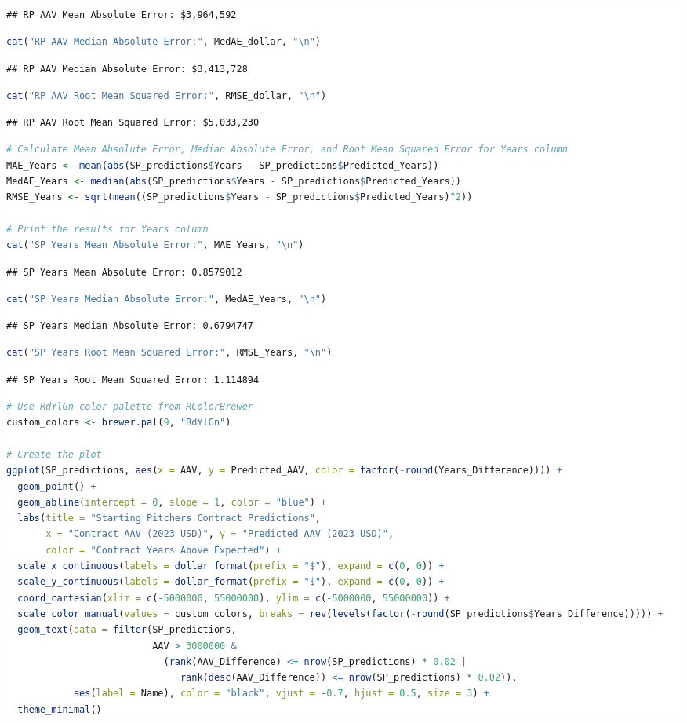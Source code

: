     ## RP AAV Mean Absolute Error: $3,964,592

``` r
cat("RP AAV Median Absolute Error:", MedAE_dollar, "\n")
```

    ## RP AAV Median Absolute Error: $3,413,728

``` r
cat("RP AAV Root Mean Squared Error:", RMSE_dollar, "\n")
```

    ## RP AAV Root Mean Squared Error: $5,033,230

``` r
# Calculate Mean Absolute Error, Median Absolute Error, and Root Mean Squared Error for Years column
MAE_Years <- mean(abs(SP_predictions$Years - SP_predictions$Predicted_Years))
MedAE_Years <- median(abs(SP_predictions$Years - SP_predictions$Predicted_Years))
RMSE_Years <- sqrt(mean((SP_predictions$Years - SP_predictions$Predicted_Years)^2))

# Print the results for Years column
cat("SP Years Mean Absolute Error:", MAE_Years, "\n")
```

    ## SP Years Mean Absolute Error: 0.8579012

``` r
cat("SP Years Median Absolute Error:", MedAE_Years, "\n")
```

    ## SP Years Median Absolute Error: 0.6794747

``` r
cat("SP Years Root Mean Squared Error:", RMSE_Years, "\n")
```

    ## SP Years Root Mean Squared Error: 1.114894

``` r
# Use RdYlGn color palette from RColorBrewer
custom_colors <- brewer.pal(9, "RdYlGn")

# Create the plot
ggplot(SP_predictions, aes(x = AAV, y = Predicted_AAV, color = factor(-round(Years_Difference)))) +
  geom_point() +
  geom_abline(intercept = 0, slope = 1, color = "blue") +
  labs(title = "Starting Pitchers Contract Predictions",
       x = "Contract AAV (2023 USD)", y = "Predicted AAV (2023 USD)",
       color = "Contract Years Above Expected") +
  scale_x_continuous(labels = dollar_format(prefix = "$"), expand = c(0, 0)) +
  scale_y_continuous(labels = dollar_format(prefix = "$"), expand = c(0, 0)) +
  coord_cartesian(xlim = c(-5000000, 55000000), ylim = c(-5000000, 55000000)) +
  scale_color_manual(values = custom_colors, breaks = rev(levels(factor(-round(SP_predictions$Years_Difference))))) +
  geom_text(data = filter(SP_predictions, 
                          AAV > 3000000 & 
                            (rank(AAV_Difference) <= nrow(SP_predictions) * 0.02 |
                               rank(desc(AAV_Difference)) <= nrow(SP_predictions) * 0.02)),
            aes(label = Name), color = "black", vjust = -0.7, hjust = 0.5, size = 3) +
  theme_minimal()
```
